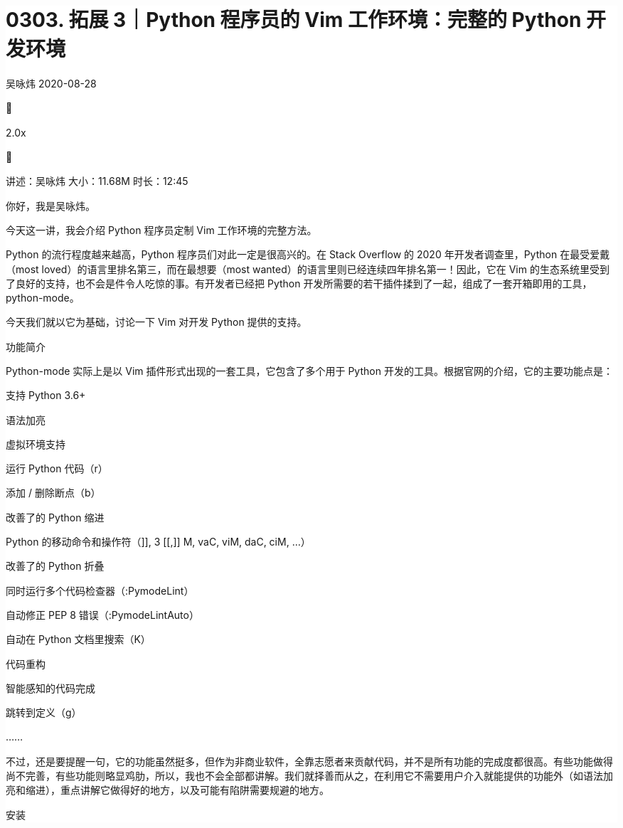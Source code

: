 # 0303. 拓展 3｜Python 程序员的 Vim 工作环境：完整的 Python 开发环境

吴咏炜 2020-08-28




2.0x





讲述：吴咏炜 大小：11.68M 时长：12:45

你好，我是吴咏炜。

今天这一讲，我会介绍 Python 程序员定制 Vim 工作环境的完整方法。

Python 的流行程度越来越高，Python 程序员们对此一定是很高兴的。在 Stack Overflow 的 2020 年开发者调查里，Python 在最受爱戴（most loved）的语言里排名第三，而在最想要（most wanted）的语言里则已经连续四年排名第一！因此，它在 Vim 的生态系统里受到了良好的支持，也不会是件令人吃惊的事。有开发者已经把 Python 开发所需要的若干插件揉到了一起，组成了一套开箱即用的工具，python-mode。

今天我们就以它为基础，讨论一下 Vim 对开发 Python 提供的支持。

功能简介

Python-mode 实际上是以 Vim 插件形式出现的一套工具，它包含了多个用于 Python 开发的工具。根据官网的介绍，它的主要功能点是：

支持 Python 3.6+

语法加亮

虚拟环境支持

运行 Python 代码（<leader>r）

添加 / 删除断点（<leader>b）

改善了的 Python 缩进

Python 的移动命令和操作符（]], 3 [[,]] M, vaC, viM, daC, ciM, …）

改善了的 Python 折叠

同时运行多个代码检查器（:PymodeLint）

自动修正 PEP 8 错误（:PymodeLintAuto）

自动在 Python 文档里搜索（K）

代码重构

智能感知的代码完成

跳转到定义（<C-c>g）

……


不过，还是要提醒一句，它的功能虽然挺多，但作为非商业软件，全靠志愿者来贡献代码，并不是所有功能的完成度都很高。有些功能做得尚不完善，有些功能则略显鸡肋，所以，我也不会全部都讲解。我们就择善而从之，在利用它不需要用户介入就能提供的功能外（如语法加亮和缩进），重点讲解它做得好的地方，以及可能有陷阱需要规避的地方。

安装
